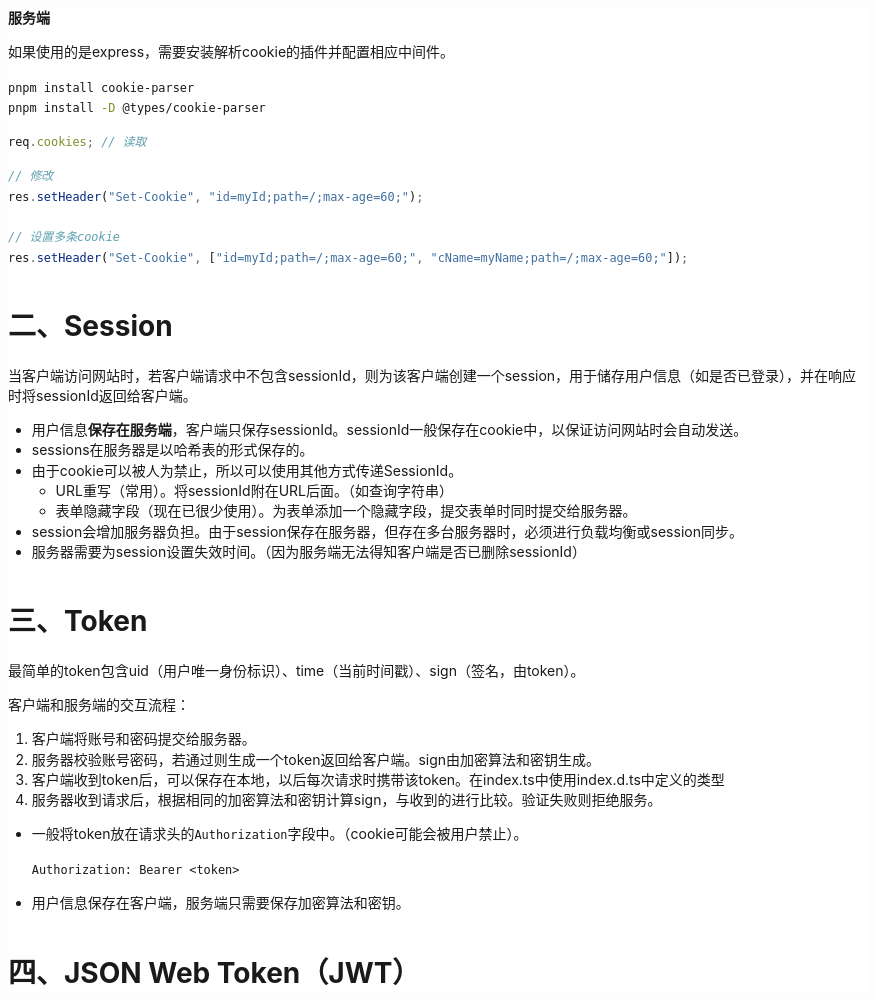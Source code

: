 **服务端**

如果使用的是express，需要安装解析cookie的插件并配置相应中间件。

```bash
pnpm install cookie-parser
pnpm install -D @types/cookie-parser
```

```javascript
req.cookies; // 读取
```

```javascript
// 修改
res.setHeader("Set-Cookie", "id=myId;path=/;max-age=60;");

// 设置多条cookie
res.setHeader("Set-Cookie", ["id=myId;path=/;max-age=60;", "cName=myName;path=/;max-age=60;"]);
```

# 二、Session

当客户端访问网站时，若客户端请求中不包含sessionId，则为该客户端创建一个session，用于储存用户信息（如是否已登录），并在响应时将sessionId返回给客户端。

- 用户信息**保存在服务端**，客户端只保存sessionId。sessionId一般保存在cookie中，以保证访问网站时会自动发送。
- sessions在服务器是以哈希表的形式保存的。
- 由于cookie可以被人为禁止，所以可以使用其他方式传递SessionId。
  - URL重写（常用）。将sessionId附在URL后面。（如查询字符串）
  - 表单隐藏字段（现在已很少使用）。为表单添加一个隐藏字段，提交表单时同时提交给服务器。
- session会增加服务器负担。由于session保存在服务器，但存在多台服务器时，必须进行负载均衡或session同步。
- 服务器需要为session设置失效时间。（因为服务端无法得知客户端是否已删除sessionId）

# 三、Token

最简单的token包含uid（用户唯一身份标识）、time（当前时间戳）、sign（签名，由token）。

客户端和服务端的交互流程：

1. 客户端将账号和密码提交给服务器。
2. 服务器校验账号密码，若通过则生成一个token返回给客户端。sign由加密算法和密钥生成。
3. 客户端收到token后，可以保存在本地，以后每次请求时携带该token。在index.ts中使用index.d.ts中定义的类型
4. 服务器收到请求后，根据相同的加密算法和密钥计算sign，与收到的进行比较。验证失败则拒绝服务。



- 一般将token放在请求头的`Authorization`字段中。（cookie可能会被用户禁止）。

  ```
  Authorization: Bearer <token>
  ```

- 用户信息保存在客户端，服务端只需要保存加密算法和密钥。

# 四、JSON Web Token（JWT）
